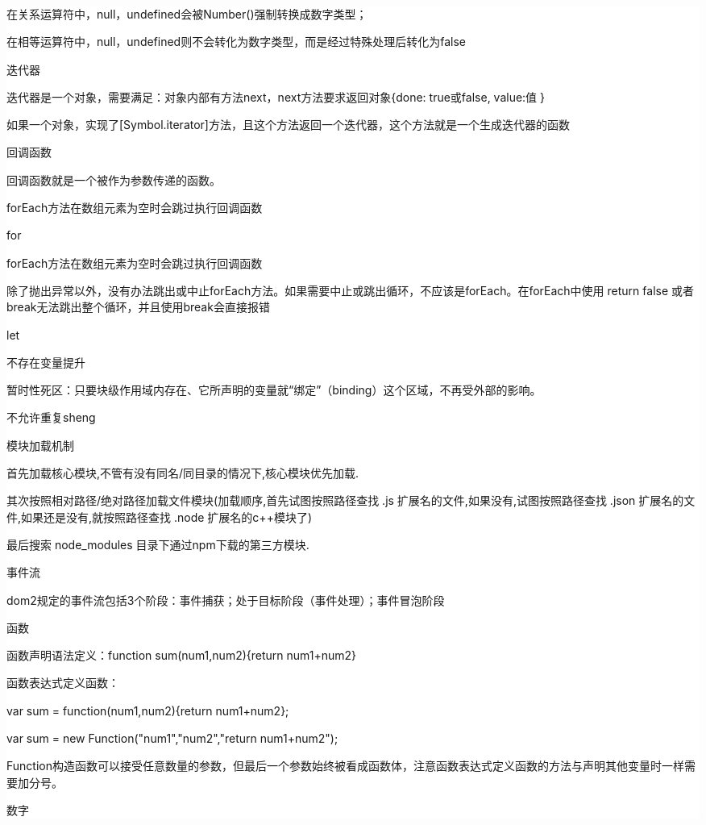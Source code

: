 在关系运算符中，null，undefined会被Number()强制转换成数字类型；
	 
在相等运算符中，null，undefined则不会转化为数字类型，而是经过特殊处理后转化为false


迭代器
	 
迭代器是一个对象，需要满足：对象内部有方法next，next方法要求返回对象{done: true或false, value:值 }
	 
如果一个对象，实现了[Symbol.iterator]方法，且这个方法返回一个迭代器，这个方法就是一个生成迭代器的函数


回调函数
	 
回调函数就是一个被作为参数传递的函数。
	 
forEach方法在数组元素为空时会跳过执行回调函数


for
	 
forEach方法在数组元素为空时会跳过执行回调函数
	 
除了抛出异常以外，没有办法跳出或中止forEach方法。如果需要中止或跳出循环，不应该是forEach。在forEach中使用 return false 或者 break无法跳出整个循环，并且使用break会直接报错


let
	 
不存在变量提升
	 
暂时性死区：只要块级作用域内存在、它所声明的变量就“绑定”（binding）这个区域，不再受外部的影响。
	 
不允许重复sheng


模块加载机制
	 
首先加载核心模块,不管有没有同名/同目录的情况下,核心模块优先加载.
	 
其次按照相对路径/绝对路径加载文件模块(加载顺序,首先试图按照路径查找 .js 扩展名的文件,如果没有,试图按照路径查找 .json 扩展名的文件,如果还是没有,就按照路径查找 .node 扩展名的c++模块了)
	 
最后搜索 node_modules 目录下通过npm下载的第三方模块. 


事件流
	 
dom2规定的事件流包括3个阶段：事件捕获；处于目标阶段（事件处理）；事件冒泡阶段


函数
	 
函数声明语法定义：function sum(num1,num2){return num1+num2}
	 
函数表达式定义函数：

		 
var sum = function(num1,num2){return num1+num2};
		 
var sum = new Function("num1","num2","return num1+num2");
		 
Function构造函数可以接受任意数量的参数，但最后一个参数始终被看成函数体，注意函数表达式定义函数的方法与声明其他变量时一样需要加分号。



数字
	 